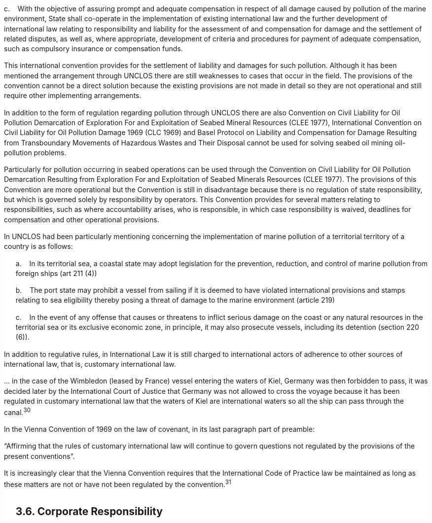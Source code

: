 <p><span class="font3">c. &nbsp;&nbsp;&nbsp;With the objective of assuring prompt and adequate compensation in respect of all damage caused by pollution of the marine environment, State shall co-operate in the implementation of existing international law and the further development of international law relating to responsibility and liability for the assessment of and compensation for damage and the settlement of related disputes, as well as, where appropriate, development of criteria and procedures for payment of adequate compensation, such as compulsory insurance or compensation funds.</span></p></li></ul>
<p><span class="font3">This international convention provides for the settlement of liability and damages for such pollution. Although it has been mentioned the arrangement through UNCLOS there are still weaknesses to cases that occur in the field. The provisions of the convention cannot be a direct solution because the existing provisions are not made in detail so they are not operational and still require other implementing arrangements.</span></p>
<p><span class="font3">In addition to the form of regulation regarding pollution through UNCLOS there are also Convention on Civil Liability for Oil Pollution Demarcation of Exploration For and Exploitation of Seabed Mineral Resources (CLEE 1977), International Convention on Civil Liability for Oil Pollution Damage 1969 (CLC 1969) and Basel Protocol on Liability and Compensation for Damage Resulting from Transboundary Movements of Hazardous Wastes and Their Disposal cannot be used for solving seabed oil mining oil-pollution problems.</span></p>
<p><span class="font3">Particularly for pollution occurring in seabed operations can be used through the Convention on Civil Liability for Oil Pollution Demarcation Resulting from Exploration For and Exploitation of Seabed Minerals Resources (CLEE 1977). The provisions of this Convention are more operational but the Convention is still in disadvantage because there is no regulation of state responsibility, but which is governed solely by responsibility by operators. This Convention provides for several matters relating to responsibilities, such as where accountability arises, who is responsible, in which case responsibility is waived, deadlines for compensation and other operational provisions.</span></p>
<p><span class="font3">In UNCLOS had been particularly mentioning concerning the implementation of marine pollution of a territorial territory of a country is as follows:</span></p>
<ul style="list-style:none;"><li>
<p><span class="font3">a. &nbsp;&nbsp;&nbsp;In its territorial sea, a coastal state may adopt legislation for the prevention, reduction, and control of marine pollution from foreign ships (art 211 (4))</span></p></li>
<li>
<p><span class="font3">b. &nbsp;&nbsp;&nbsp;The port state may prohibit a vessel from sailing if it is deemed to have violated international provisions and stamps relating to sea eligibility thereby posing a threat of damage to the marine environment (article 219)</span></p></li>
<li>
<p><span class="font3">c. &nbsp;&nbsp;&nbsp;In the event of any offense that causes or threatens to inflict serious damage on the coast or any natural resources in the territorial sea or its exclusive economic zone, in principle, it may also prosecute vessels, including its detention (section 220 (6)).</span></p></li></ul>
<p><span class="font3">In addition to regulative rules, in International Law it is still charged to international actors of adherence to other sources of international law, that is, customary international law.</span></p>
<p><span class="font3">... in the case of the Wimbledon (leased by France) vessel entering the waters of Kiel, Germany was then forbidden to pass, it was decided later by the International Court of Justice that Germany was not allowed to cross the voyage because it has been regulated in customary international law that the waters of Kiel are international waters so all the ship can pass through the canal.<sup>30</sup></span></p>
<p><span class="font3">In the Vienna Convention of 1969 on the law of covenant, in its last paragraph part of preamble:</span></p>
<p><span class="font3">“Affirming that the rules of customary international law will continue to govern questions not regulated by the provisions of the present conventions”.</span></p>
<p><span class="font3">It is increasingly clear that the Vienna Convention requires that the International Code of Practice law be maintained as long as these matters are not or have not been regulated by the convention.<sup>31</sup></span></p>
<ul style="list-style:none;"><li>
<h2><a name="bookmark15"></a><span class="font2" style="font-weight:bold;"><a name="bookmark16"></a>3.6. Corporate Responsibility</span></h2></li></ul>